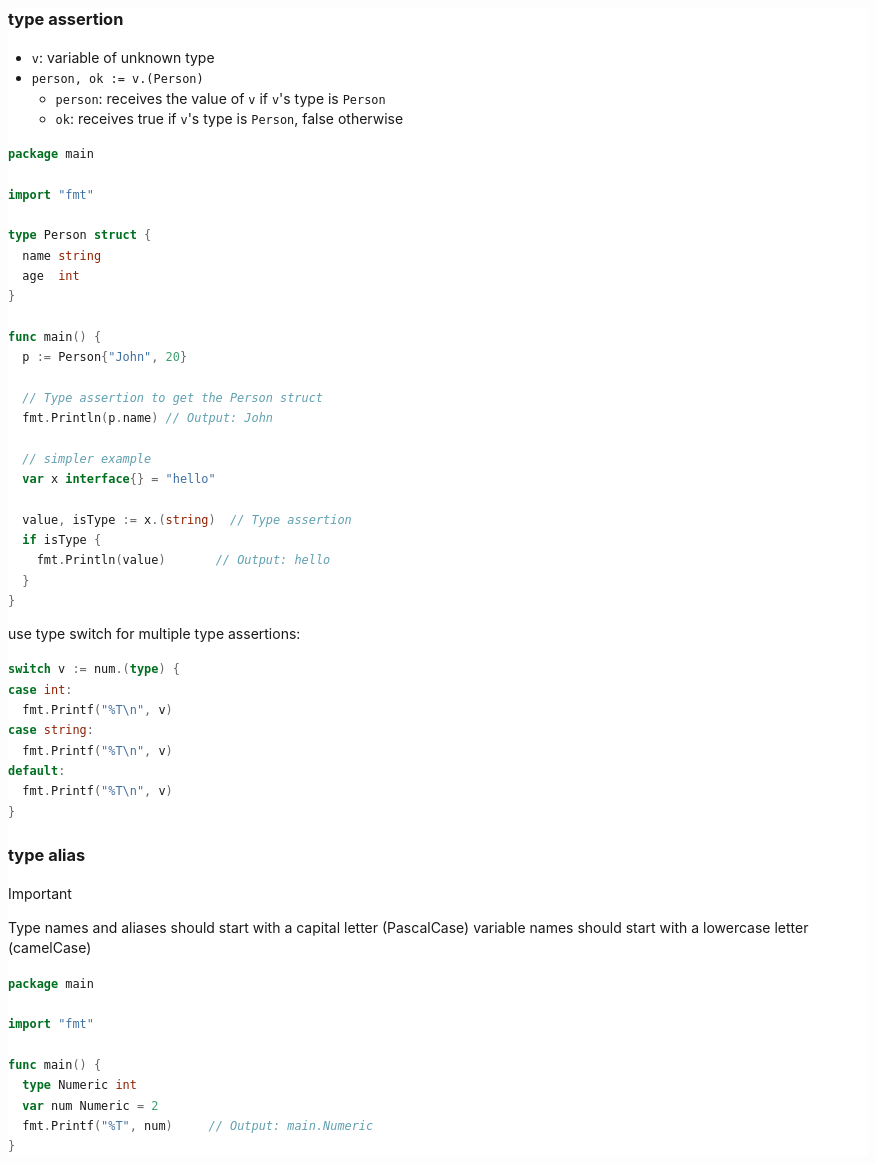 ### type assertion

- `v`: variable of unknown type
- `person, ok := v.(Person)`
  - `person`: receives the value of `v` if `v`'s type is `Person`
  - `ok`: receives true if `v`'s type is `Person`, false otherwise


```go
package main

import "fmt"

type Person struct {
  name string
  age  int
}

func main() {
  p := Person{"John", 20}

  // Type assertion to get the Person struct
  fmt.Println(p.name) // Output: John

  // simpler example
  var x interface{} = "hello"

  value, isType := x.(string)  // Type assertion
  if isType {
    fmt.Println(value)       // Output: hello
  }
}
```

use type switch for multiple type assertions:

```go
switch v := num.(type) {
case int:
  fmt.Printf("%T\n", v)
case string:
  fmt.Printf("%T\n", v)
default:
  fmt.Printf("%T\n", v)
}
```

### type alias

> [!IMPORTANT]
> Type names and aliases should start with a capital letter (PascalCase)
> variable names should start with a lowercase letter (camelCase)

```go
package main

import "fmt"

func main() {
  type Numeric int
  var num Numeric = 2
  fmt.Printf("%T", num)     // Output: main.Numeric
}
```
